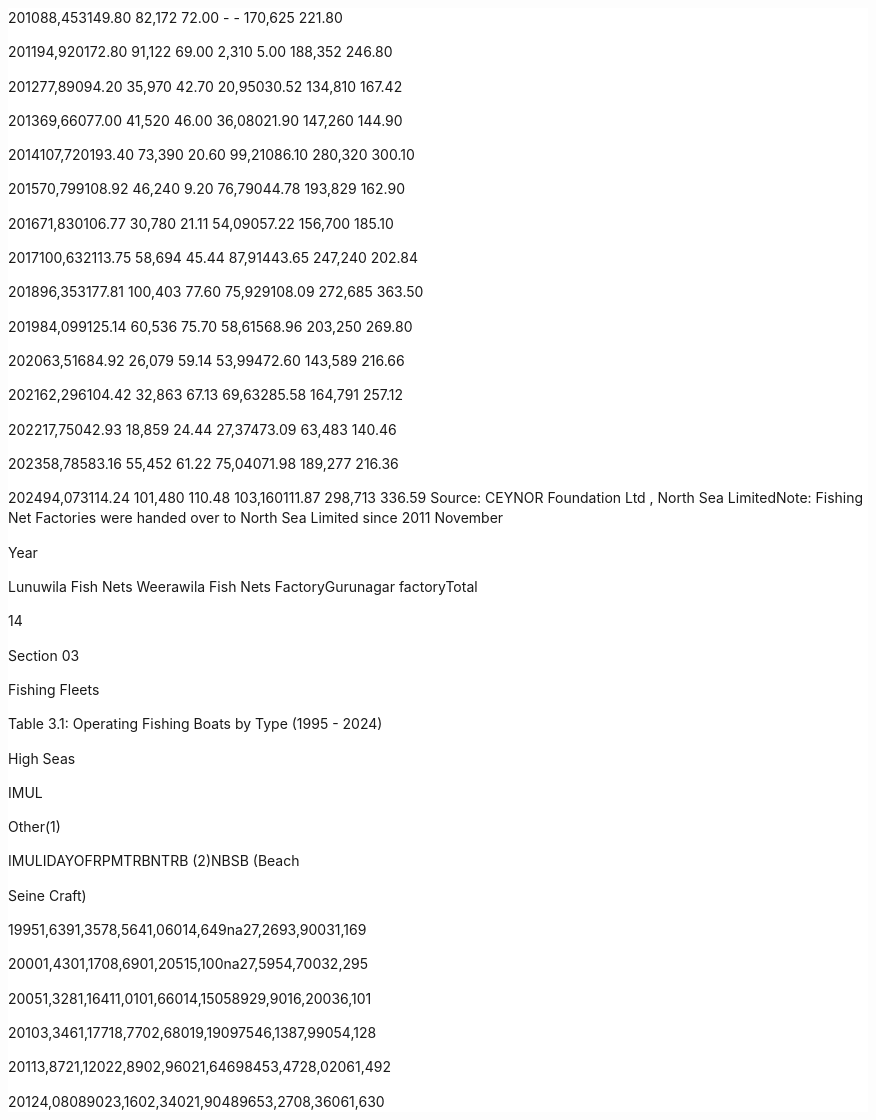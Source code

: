 201088,453149.80 82,172 72.00 - - 170,625 221.80

201194,920172.80 91,122 69.00 2,310 5.00 188,352 246.80

201277,89094.20 35,970 42.70 20,95030.52 134,810 167.42

201369,66077.00 41,520 46.00 36,08021.90 147,260 144.90

2014107,720193.40 73,390 20.60 99,21086.10 280,320 300.10

201570,799108.92 46,240 9.20 76,79044.78 193,829 162.90

201671,830106.77 30,780 21.11 54,09057.22 156,700 185.10

2017100,632113.75 58,694 45.44 87,91443.65 247,240 202.84

201896,353177.81 100,403 77.60 75,929108.09 272,685 363.50

201984,099125.14 60,536 75.70 58,61568.96 203,250 269.80

202063,51684.92 26,079 59.14 53,99472.60 143,589 216.66

202162,296104.42 32,863 67.13 69,63285.58 164,791 257.12

202217,75042.93 18,859 24.44 27,37473.09 63,483 140.46

202358,78583.16 55,452 61.22 75,04071.98 189,277 216.36

202494,073114.24 101,480 110.48 103,160111.87 298,713 336.59 Source: CEYNOR Foundation Ltd , North Sea LimitedNote: Fishing Net Factories were handed over to North Sea Limited since 2011 November

Year

Lunuwila Fish Nets Weerawila Fish Nets FactoryGurunagar factoryTotal

14

Section 03

Fishing Fleets

Table 3.1: Operating Fishing Boats by Type (1995 - 2024)

High Seas

IMUL

Other(1)

IMULIDAYOFRPMTRBNTRB (2)NBSB (Beach

Seine Craft)

19951,6391,3578,5641,06014,649na27,2693,90031,169

20001,4301,1708,6901,20515,100na27,5954,70032,295

20051,3281,16411,0101,66014,15058929,9016,20036,101

20103,3461,17718,7702,68019,19097546,1387,99054,128

20113,8721,12022,8902,96021,64698453,4728,02061,492

20124,08089023,1602,34021,90489653,2708,36061,630
